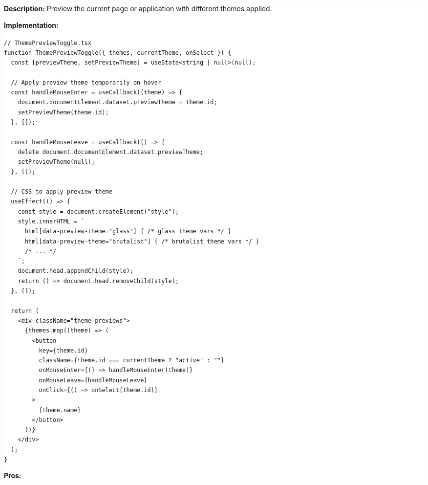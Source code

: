 **Description:**
Preview the current page or application with different themes applied.

**Implementation:**

```tsx
// ThemePreviewToggle.tsx
function ThemePreviewToggle({ themes, currentTheme, onSelect }) {
  const [previewTheme, setPreviewTheme] = useState<string | null>(null);

  // Apply preview theme temporarily on hover
  const handleMouseEnter = useCallback((theme) => {
    document.documentElement.dataset.previewTheme = theme.id;
    setPreviewTheme(theme.id);
  }, []);

  const handleMouseLeave = useCallback(() => {
    delete document.documentElement.dataset.previewTheme;
    setPreviewTheme(null);
  }, []);

  // CSS to apply preview theme
  useEffect(() => {
    const style = document.createElement("style");
    style.innerHTML = `
      html[data-preview-theme="glass"] { /* glass theme vars */ }
      html[data-preview-theme="brutalist"] { /* brutalist theme vars */ }
      /* ... */
    `;
    document.head.appendChild(style);
    return () => document.head.removeChild(style);
  }, []);

  return (
    <div className="theme-previews">
      {themes.map((theme) => (
        <button
          key={theme.id}
          className={theme.id === currentTheme ? "active" : ""}
          onMouseEnter={() => handleMouseEnter(theme)}
          onMouseLeave={handleMouseLeave}
          onClick={() => onSelect(theme.id)}
        >
          {theme.name}
        </button>
      ))}
    </div>
  );
}
```

**Pros:**
